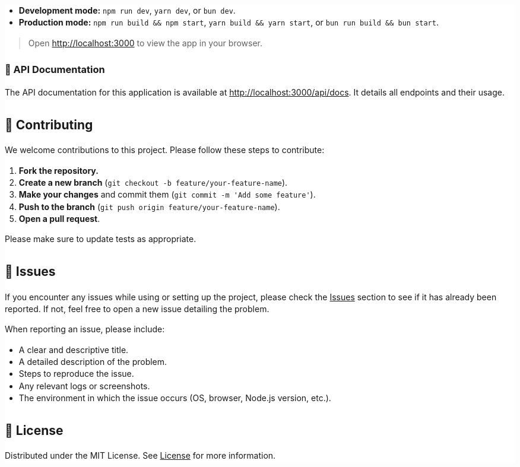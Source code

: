 - **Development mode:** `npm run dev`, `yarn dev`, or `bun dev`.
- **Production mode:** `npm run build && npm start`, `yarn build && yarn start`, or `bun run build && bun start`.

> Open [http://localhost:3000](http://localhost:3000) to view the app in your browser.

### 📃 API Documentation

The API documentation for this application is available at [http://localhost:3000/api/docs](http://localhost:3000/api/docs). It details all endpoints and their usage.

## 🤝 Contributing

We welcome contributions to this project. Please follow these steps to contribute:

1. **Fork the repository.**
2. **Create a new branch** (`git checkout -b feature/your-feature-name`).
3. **Make your changes** and commit them (`git commit -m 'Add some feature'`).
4. **Push to the branch** (`git push origin feature/your-feature-name`).
5. **Open a pull request**.

Please make sure to update tests as appropriate.

## 🐛 Issues

If you encounter any issues while using or setting up the project, please check the [Issues]() section to see if it has already been reported. If not, feel free to open a new issue detailing the problem.

When reporting an issue, please include:

- A clear and descriptive title.
- A detailed description of the problem.
- Steps to reproduce the issue.
- Any relevant logs or screenshots.
- The environment in which the issue occurs (OS, browser, Node.js version, etc.).

## 📜 License

Distributed under the MIT License. See [License](/LICENSE) for more information.

